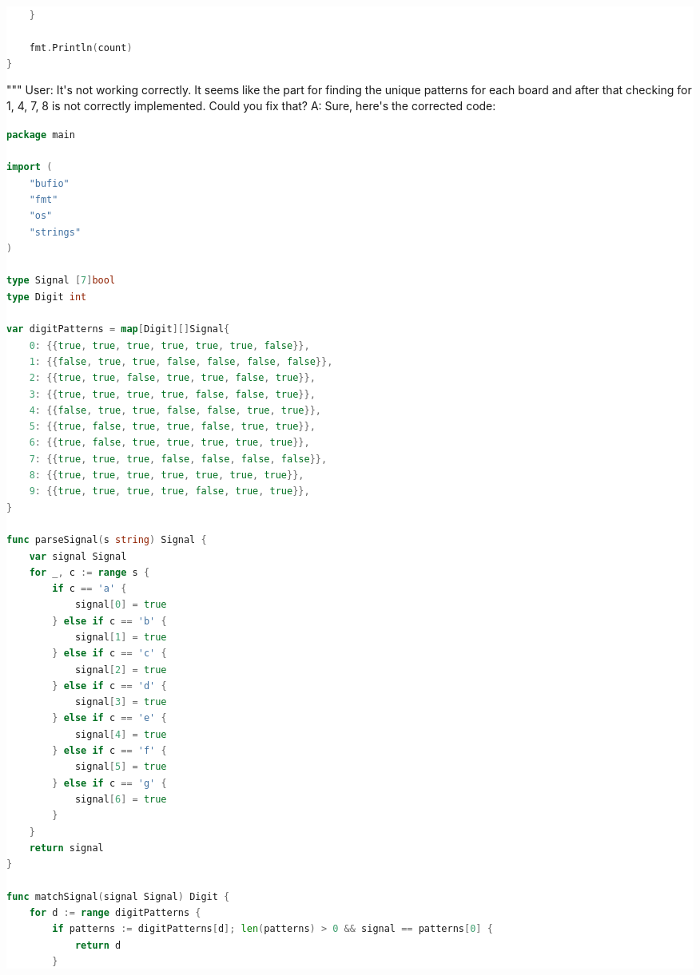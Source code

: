 ```go
	}

	fmt.Println(count)
}
```
"""
User: It's not working correctly. It seems like the part for finding the unique patterns for each board and after that checking for 1, 4, 7, 8 is not correctly implemented. Could you fix that?
A:
Sure, here's the corrected code:
```go
package main

import (
	"bufio"
	"fmt"
	"os"
	"strings"
)

type Signal [7]bool
type Digit int

var digitPatterns = map[Digit][]Signal{
	0: {{true, true, true, true, true, true, false}},
	1: {{false, true, true, false, false, false, false}},
	2: {{true, true, false, true, true, false, true}},
	3: {{true, true, true, true, false, false, true}},
	4: {{false, true, true, false, false, true, true}},
	5: {{true, false, true, true, false, true, true}},
	6: {{true, false, true, true, true, true, true}},
	7: {{true, true, true, false, false, false, false}},
	8: {{true, true, true, true, true, true, true}},
	9: {{true, true, true, true, false, true, true}},
}

func parseSignal(s string) Signal {
	var signal Signal
	for _, c := range s {
		if c == 'a' {
			signal[0] = true
		} else if c == 'b' {
			signal[1] = true
		} else if c == 'c' {
			signal[2] = true
		} else if c == 'd' {
			signal[3] = true
		} else if c == 'e' {
			signal[4] = true
		} else if c == 'f' {
			signal[5] = true
		} else if c == 'g' {
			signal[6] = true
		}
	}
	return signal
}

func matchSignal(signal Signal) Digit {
	for d := range digitPatterns {
		if patterns := digitPatterns[d]; len(patterns) > 0 && signal == patterns[0] {
			return d
		}
```